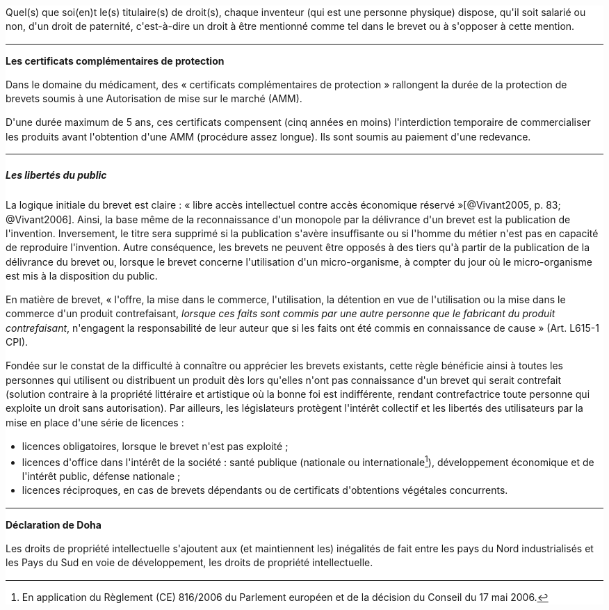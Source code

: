 

[^partunchapdeux21]: Ou, dans l'hypothèse où le brevet est déposé mais non encore publié, la notification à tout tiers d'une copie certifiée de cette demande. 



Quel(s) que soi(en)t le(s) titulaire(s) de droit(s), chaque inventeur (qui est une personne physique) dispose, qu'il soit salarié ou non, d'un droit de paternité, c'est-à-dire un droit à être mentionné comme tel dans le brevet ou à s'opposer à cette mention.

--------------------------

__Les certificats complémentaires de protection__

Dans le domaine du médicament, des «&nbsp;certificats complémentaires de protection&nbsp;» rallongent la durée de la protection de brevets soumis à une Autorisation de mise sur le marché (AMM).

D'une durée maximum de 5 ans, ces certificats compensent (cinq années en moins) l'interdiction temporaire de commercialiser les produits avant l'obtention d'une AMM (procédure assez longue). Ils sont soumis au paiement d'une redevance.

--------------------------

##### Les libertés du public

La logique initiale du brevet est claire&nbsp;: «&nbsp;libre accès intellectuel contre accès économique réservé&nbsp;»[@Vivant2005, p. 83; @Vivant2006]. Ainsi, la base même de la reconnaissance d'un monopole par la délivrance d'un brevet est la publication de l'invention. Inversement, le titre sera supprimé si la publication s'avère insuffisante ou si l'homme du métier n'est pas en capacité de reproduire l'invention. Autre conséquence, les brevets ne peuvent être opposés à des tiers qu'à partir de la publication de la délivrance du brevet ou, lorsque le brevet concerne l'utilisation d'un micro-organisme, à compter du jour où le micro-organisme est mis à la disposition du public.

En matière de brevet, «&nbsp;l'offre, la mise dans le commerce, l'utilisation, la détention en vue de l'utilisation ou la mise dans le commerce d'un produit contrefaisant, _lorsque ces faits sont commis par une autre personne que le fabricant du produit contrefaisant_, n'engagent la responsabilité de leur auteur que si les faits ont été commis en connaissance de cause&nbsp;» (Art. L615-1 CPI).

Fondée sur le constat de la difficulté à connaître ou apprécier les brevets existants, cette règle bénéficie ainsi à toutes les personnes qui utilisent ou distribuent un produit dès lors qu'elles n'ont pas connaissance d'un brevet qui serait contrefait (solution contraire à la propriété littéraire et artistique où la bonne foi est indifférente, rendant contrefactrice toute personne qui exploite un droit sans autorisation). Par ailleurs, les législateurs protègent l'intérêt collectif et les libertés des utilisateurs par la mise en place d'une série de licences&nbsp;: 

   - licences obligatoires, lorsque le brevet n'est pas exploité&nbsp;;
   - licences d'office dans l'intérêt de la société&nbsp;: santé publique (nationale ou internationale[^partunchapdeux22]), développement économique et de l'intérêt public, défense nationale&nbsp;;
   - licences réciproques, en cas de brevets dépendants ou de certificats d'obtentions végétales concurrents.



[^partunchapdeux22]: En application du Règlement (CE) 816/2006 du Parlement européen et de la décision du Conseil du 17 mai 2006.




-----------------------------------

__Déclaration de Doha__

Les droits de propriété intellectuelle s'ajoutent aux (et maintiennent les) inégalités de fait entre les pays du Nord industrialisés et les Pays du Sud en voie de développement, les droits de propriété intellectuelle. 


[^partunchapdeux1]: Voir le communiqué de presse de l'INPI&nbsp;: «&nbsp;Propriété industrielle&nbsp;: chiffres clés et palmarès des grands déposants 2010&nbsp;», 22 mars 2011.
[^partunchapdeux2]: Voir le communiqué de presse de l'OEB&nbsp;: «&nbsp;Le nombre de demandes de brevet européen atteint un nouveau record&nbsp;», 13 avril 2011.
[^partunchapdeux3]: Voir «&nbsp;Chiffres clés 2008&nbsp;», INPI, aout 2009.
[^partunchapdeux4]: En France, parmi les 20 premiers déposants de brevets, outre les principaux groupes industriels français, figurent trois organismes de recherche&nbsp;: le Commissariat à l'Énergie Atomique et aux Énergies Alternatives (CEA), le Centre National de la Recherche Scientifique (CNRS) et l'IFP-Énergies Nouvelles. Le CEA avec 79 brevets de plus qu'en 2009 (+19%) progresse d'une place dans le palmarès pour atteindre la quatrième place tandis que le CNRS a eu 37% de brevets publiés en plus en 2010, passant de 277 à 380 brevets et de la neuvième à la septième place.
[^partunchapdeux5]: De son côté, l'office américain, l'USPTO, annonçait en 2010 une hausse de 31% du nombre de brevets avec 219&nbsp;614 brevets en 2010. Voir «&nbsp;IFI CLAIMS Announces Top Global Companies Ranked By 2010 U.S. Patents&nbsp;» ([www.ificlaims.com](http://www.ificlaims.com/news/top-patents.html)).
[^partunchapdeux6]: Voir notamment <span style="font-variant:small-caps;">Caccomo</span> (Jean-Louis), «&nbsp;Le brevet dans le domaine du logiciel&nbsp;: un débat européen crucial&nbsp;»,  _L'écho_, 16 Juin 2005.
[^partunchapdeux7]: Parmi les bénéficiaires célèbres, on peut par exemple citer un brevet accordé en 1594 à Galilée pour l'invention d'une pompe à eau actionnée par un manège de chevaux.
[^partunchapdeux8]: Cité par <span style="font-variant:small-caps;">Phillips</span> (J.), «&nbsp;The English Patent as a Reward for Invention&nbsp;: the Importation of an Idea&nbsp;», dans: _Journal of Legal History_, 3(1), 1982, p.&nbsp;71-79.
[^partunchapdeux9]: Cette protection est néanmoins relative puisque des mécanismes interdisent la publication abusive de l'invention (par exemple en violation d'un accord de confidentialité) et garantissent qu'un tiers sera toujours libre de breveter des améliorations ou des développements de l'idée initiale (si les critères de brevetabilité sont remplis).
[^partunchapdeux10]: Concernant les _fuzzy boundaries_ voir notamment&nbsp;: <span style="font-variant:small-caps;">Bessen</span> (James) et <span style="font-variant:small-caps;">Meurer</span> (Michael J.), _Patent Failure&nbsp;: How Judges, Bureaucrats, and Lawyers Put Innovators at Risk_, Princeton, Princeton University Press, 2008.
[^partunchapdeux11]: Art. L611-1 CPI&nbsp;: «&nbsp;Toute invention peut faire l'objet d'un titre de propriété industrielle délivré par le directeur de l'Institut national de la propriété industrielle qui confère à son titulaire ou à ses ayants cause un droit exclusif d'exploitation.&nbsp;»
[^partunchapdeux12]: Cette approche est néanmoins une évolution de l'Office, qui a suivi celle de la _contribution_ (en vigueur jusqu'à la décision T 1173/97 IBM) ou de la théorie allemande du noyau (_Kerntheorie_). Voir à ce sujet <span style="font-variant:small-caps;">Halbersztadt</span> (Jozef), _Remarks on the Patentability of Computer Software &ndash; History, Status, Developments_, Stuttgart, 2001 (traduction sur le site de l'April&nbsp;: [wiki.april.org](http://wiki.april.org/w/TheorieNoyau)).
[^partunchapdeux13]: À ce sujet, voir l'article L613-2-1 CPI&nbsp;:«&nbsp;la portée d'une revendication couvrant une séquence génétique est limitée à la partie de cette séquence directement liée à la fonction spécifique concrètement exposée dans la description. Les droits créés par la délivrance d'un brevet incluant une séquence génique ne peuvent être invoqués à l'encontre d'une revendication ultérieure portant sur la même séquence si cette revendication satisfait elle-même aux conditions de l'article&nbsp;L611-18 et qu'elle expose une autre application particulière de cette séquence.&nbsp;»
[^partunchapdeux14]: Ce principe ne connaît pour exception que l'abus dont a pu être victime l'inventeur ou le fait que l'invention ait été présentée par eux dans une exposition officielle ou officiellement reconnue (liste très courte). Le système américain est plus souple puisqu'il accorde un délai de grâce (_grace period_) ayant pour effet qu'une publication faite par l'inventeur dans un délai maximum de 12 mois avant le dépôt d'une demande de brevet (US) ne rend pas celle-ci invalide. Ce dispositif, attaché au système américain du _first-to-invent_, disparaîtra avec l'alignement des États-Unis sur la logique du _first-to-file_.
[^partunchapdeux15]: «&nbsp;Whoever invents or discovers any new and useful process, machine, manufacture, or composition of matter, or any new and useful improvement thereof, may obtain a patent therefore, subject to the conditions and requirements of this title&nbsp;» (35 USC par.&nbsp;101). Voir <span style="font-variant:small-caps;">Warusfel</span> (Bertrand), «&nbsp;La brevetabilité des inventions logicielles dans les jurisprudences européenne et américaine&nbsp;», Colloque AFDIT 2002, (texte disponible sur [www.droit.univ-paris5.fr](http://www.droit.univ-paris5.fr/warusfel/)).
[^partunchapdeux16]: Attention, le droit de brevet n'induit pas un _droit à_ exploiter&nbsp;: une invention pourrait tout à fait être brevetée alors que des motifs d'ordre public interdiraient sa mise sur le marché&nbsp;!
[^partunchapdeux17]: Art. L411-4 CPI et article 2 du Décret 2009-1204 du 9 octobre 2009 relatif à la spécialisation des juridictions en matière de propriété intellectuelle.
[^partunchapdeux18]: Voir à ce sujet INPI, «&nbsp;Les 16 étapes clés du dépôt d'un brevet&nbsp;» sur [www.inpi.fr](http://www.inpi.fr/fr/brevets/deposer-un-brevet/les-16-etapes-cles-du-depot.html).
[^partunchapdeux19]: Notre système, qui privilégie l'antériorité du _dépôt_ (système du _premier déposant_ &ndash;&nbsp;_first-to-file_), s'oppose au système américain qui prend en compte l'antériorité de l'_invention_ (système du _premier inventeur_ &ndash;&nbsp;_first-to-invent_).
[^partunchapdeux20]: Voir [www.inpi.fr](http://www.inpi.fr/), section «&nbsp;L'inventeur est un salarié&nbsp;».
[^partunchapdeux23]: Art. L622-1 CPI et suivants. Le dépôt doit être fait par le créateur dans un délai de 2 ans à compter de la première exploitation commerciale ou dans un délai de 15 ans après la création de la topographie si celle-ci n'a pas fait l'objet d'une exploitation commerciale.
[^partunchapdeux24]: La superposition de couches elle-même peut être protégée. Voir par exemple le brevet FR2916302&nbsp;(A1) «&nbsp;Procédé de fabrication de substrat pour circuit intégré, et substrat pour circuit intégré&nbsp;».
[^partunchapdeux25]: Art. L623-2 CPI&nbsp;: les obtentions végétales d'un genre ou d'une espèce bénéficiant du régime de protection institué par les dispositions du présent chapitre ne sont pas brevetables.
[^partunchapdeux26]: Arrêtés consulaires du 23 nivôse an&nbsp;<span style="font-variant:small-caps;">ix</span> et du 7 germinal an&nbsp;<span style="font-variant:small-caps;">x</span>.
[^partunchapdeux27]: À cet égard, voir [@Vivant1995]&nbsp;: «&nbsp;La marque qui est une dénomination de fantaisie doit nécessairement dans son rapport au produit ou service marqué présenter un caractère de "distinctivité" qui s'oppose à la banalité et suppose par le fait même créativité.&nbsp;»
[^partunchapdeux28]: Art. L711-1 CPI&nbsp;: «&nbsp;La marque de fabrique, de commerce ou de service est un signe susceptible de représentation graphique servant à distinguer les produits ou services d'une personne physique ou morale. Peuvent notamment constituer un tel signe&nbsp;: a) les dénominations sous toutes les formes telles que&nbsp;: mots, assemblages de mots, noms patronymiques et géographiques, pseudonymes, lettres, chiffres, sigles&nbsp;; b) les signes sonores tels que&nbsp;: sons, phrases musicales&nbsp;; c) les signes figuratifs tels que&nbsp;: dessins, étiquettes, cachets, lisières, reliefs, hologrammes, logos, images de synthèse&nbsp;; les formes, notamment celles du produit ou de son conditionnement ou celles caractérisant un service&nbsp;; les dispositions, combinaisons ou nuances de couleurs.&nbsp;»
[^partunchapdeux29]: Art. L711-2 CPI&nbsp;: «&nbsp;Le caractère distinctif d'un signe de nature à constituer une marque s'apprécie à l'égard des produits ou services désignés. Sont dépourvus de caractère distinctif&nbsp;: a) les signes ou dénominations qui, dans le langage courant ou professionnel, sont exclusivement la désignation nécessaire, générique ou usuelle du produit ou du service&nbsp;; b) les signes ou dénominations pouvant servir à désigner une caractéristique du produit ou du service, et notamment l'espèce, la qualité, la quantité, la destination, la valeur, la provenance géographique, l'époque de la production du bien ou de la prestation de service&nbsp;; c) les signes constitués exclusivement par la forme imposée par la nature ou la fonction du produit, ou conférant à ce dernier sa valeur substantielle. Le caractère distinctif peut, sauf dans le cas prévu au c, être acquis par l'usage.&nbsp;»
[^partunchapdeux30]: Respectivement cri de Tarzan (numéro de demande OHIM 00073682) et sonnerie Nokia (numéro de demande OHMI 1040955).
[^partunchapdeux31]: Sur les créations salariales de marques, voir <span style="font-variant:small-caps;">Monelli</span> (Yvan), _Mémoire sur la création salariale de marque_, Univ. Montpellier, 1992.
[^partunchapdeux32]: L. 5125-33 du Code de la santé publique.
[^partunchapdeux33]: Cass. Com., 14 juin 2005, pourvoi 02-16443&nbsp;: la Cour de cassation a jugé que «&nbsp;toute commercialisation ultérieure de produits mis sur le marché en l'absence de consentement ou d'épuisement des droits du titulaire de la marque constitue une contrefaçon.&nbsp;»
[^partunchapdeux34]: La marque communautaire dispose d'un dispositif similaire.
[^partunchapdeux35]: Par exemple&nbsp;: Paris 4e Chambre, 18 mai 2005.
[^partunchapdeux36]: CJCE, 23&nbsp;févr. 1999, D.&nbsp;1999, I.R., p.&nbsp;81, RTD eur. 2000, p.&nbsp;122, obs. Bonet G.
[^partunchapdeux37]: De manière générale, l'épuisement joue non pas à l'égard du droit lui-même (ici la marque) mais seulement des exemplaires pour lesquels l'épuisement est invoqué.
[^partunchapdeux38]: <span style="font-variant:small-caps;">Passa</span> (Jérôme), _Droit de la propriété industrielle_ (Tome 1&nbsp;: Traité de droit de la propriété industrielle), Paris, L.G.D.J., 2009&nbsp;; notes 349 et 340 sur l'épuisement des droits.
[^partunchapdeux39]: Il est néanmoins possible de faire appel à des organismes certificateurs déjà constitués et accrédités par le ministère, tel l'AFNOR, qui, moyennant finance, prendront en charge le dépôt et le contrôle des marques.
[^partunchapdeux40]: Art. R115-1 et suivants du Code de la consommation.
[^partunchapdeux41]: Voir l'article 64 du règlement CE 20 Décembre 1993.
[^partunchapdeux42]: Voir aussi la [liste publiée par l'INPI](http://www.inpi.fr/fr/dessins-et-modeles/) sur la base de dépôt réel.